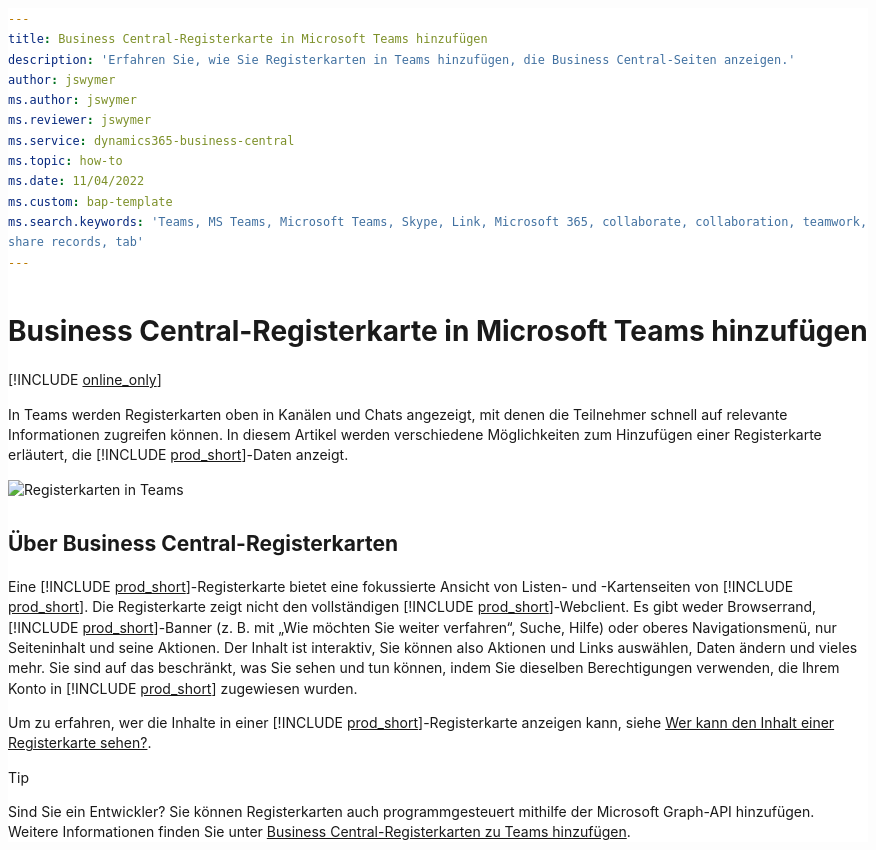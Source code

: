 ```yaml
---
title: Business Central-Registerkarte in Microsoft Teams hinzufügen
description: 'Erfahren Sie, wie Sie Registerkarten in Teams hinzufügen, die Business Central-Seiten anzeigen.'
author: jswymer
ms.author: jswymer
ms.reviewer: jswymer
ms.service: dynamics365-business-central
ms.topic: how-to
ms.date: 11/04/2022
ms.custom: bap-template
ms.search.keywords: 'Teams, MS Teams, Microsoft Teams, Skype, Link, Microsoft 365, collaborate, collaboration, teamwork, share records, tab'
---
```


# <a name="add-business-central-tab-in-microsoft-teams"></a><a name="add-business-central-tab-in-microsoft-teams"></a><a name="add-business-central-tab-in-microsoft-teams"></a>Business Central-Registerkarte in Microsoft Teams hinzufügen

[!INCLUDE [online_only](includes/online_only.md)]

In Teams werden Registerkarten oben in Kanälen und Chats angezeigt, mit denen die Teilnehmer schnell auf relevante Informationen zugreifen können. In diesem Artikel werden verschiedene Möglichkeiten zum Hinzufügen einer Registerkarte erläutert, die [!INCLUDE [prod_short](includes/prod_short.md)]-Daten anzeigt.

![Registerkarten in Teams](media/teams-tabs-border.png)

## <a name="about-business-central-tabs"></a><a name="about-business-central-tabs"></a><a name="about-business-central-tabs"></a>Über Business Central-Registerkarten

Eine [!INCLUDE [prod_short](includes/prod_short.md)]-Registerkarte bietet eine fokussierte Ansicht von Listen- und -Kartenseiten von [!INCLUDE [prod_short](includes/prod_short.md)]. Die Registerkarte zeigt nicht den vollständigen [!INCLUDE [prod_short](includes/prod_short.md)]-Webclient. Es gibt weder Browserrand, [!INCLUDE [prod_short](includes/prod_short.md)]-Banner (z. B. mit „Wie möchten Sie weiter verfahren“, Suche, Hilfe) oder oberes Navigationsmenü, nur Seiteninhalt und seine Aktionen. Der Inhalt ist interaktiv, Sie können also Aktionen und Links auswählen, Daten ändern und vieles mehr. Sie sind auf das beschränkt, was Sie sehen und tun können, indem Sie dieselben Berechtigungen verwenden, die Ihrem Konto in [!INCLUDE [prod_short](includes/prod_short.md)] zugewiesen wurden.

Um zu erfahren, wer die Inhalte in einer [!INCLUDE [prod_short](includes/prod_short.md)]-Registerkarte anzeigen kann, siehe [Wer kann den Inhalt einer Registerkarte sehen?](/dynamics365/business-central/teams-faq?tabs=tabs#who-can-view).

> [!TIP]
> Sind Sie ein Entwickler? Sie können Registerkarten auch programmgesteuert mithilfe der Microsoft Graph-API hinzufügen. Weitere Informationen finden Sie unter [Business Central-Registerkarten zu Teams hinzufügen](/dynamics365/business-central/dev-itpro/developer/devenv-develop-for-teams-tabs).  
